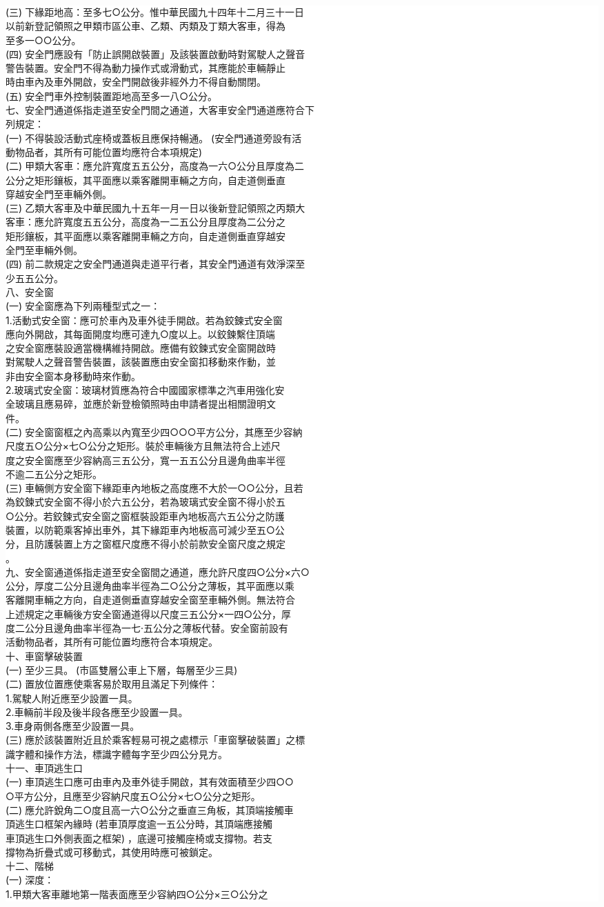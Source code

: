  (三) 下緣距地高：至多七○公分。惟中華民國九十四年十二月三十一日  
      以前新登記領照之甲類市區公車、乙類、丙類及丁類大客車，得為  
      至多一○○公分。  
 (四) 安全門應設有「防止誤開啟裝置」及該裝置啟動時對駕駛人之聲音  
      警告裝置。安全門不得為動力操作式或滑動式，其應能於車輛靜止  
      時由車內及車外開啟，安全門開啟後非經外力不得自動關閉。  
 (五) 安全門車外控制裝置距地高至多一八○公分。  
七、安全門通道係指走道至安全門間之通道，大客車安全門通道應符合下  
    列規定：  
 (一) 不得裝設活動式座椅或蓋板且應保持暢通。 (安全門通道旁設有活  
      動物品者，其所有可能位置均應符合本項規定)  
 (二) 甲類大客車：應允許寬度五五公分，高度為一六○公分且厚度為二  
      公分之矩形鑲板，其平面應以乘客離開車輛之方向，自走道側垂直  
      穿越安全門至車輛外側。  
 (三) 乙類大客車及中華民國九十五年一月一日以後新登記領照之丙類大  
      客車：應允許寬度五五公分，高度為一二五公分且厚度為二公分之  
      矩形鑲板，其平面應以乘客離開車輛之方向，自走道側垂直穿越安  
      全門至車輛外側。  
 (四) 前二款規定之安全門通道與走道平行者，其安全門通道有效淨深至  
      少五五公分。  
八、安全窗  
 (一) 安全窗應為下列兩種型式之一：  
      1.活動式安全窗：應可於車內及車外徒手開啟。若為鉸鍊式安全窗  
        應向外開啟，其每面開度均應可達九○度以上。以鉸鍊繫住頂端  
        之安全窗應裝設適當機構維持開啟。應備有鉸鍊式安全窗開啟時  
        對駕駛人之聲音警告裝置，該裝置應由安全窗扣移動來作動，並  
        非由安全窗本身移動時來作動。  
      2.玻璃式安全窗：玻璃材質應為符合中國國家標準之汽車用強化安  
        全玻璃且應易碎，並應於新登檢領照時由申請者提出相關證明文  
        件。  
 (二) 安全窗窗框之內高乘以內寬至少四○○○平方公分，其應至少容納  
      尺度五○公分×七○公分之矩形。裝於車輛後方且無法符合上述尺  
      度之安全窗應至少容納高三五公分，寬一五五公分且邊角曲率半徑  
      不逾二五公分之矩形。  
 (三) 車輛側方安全窗下緣距車內地板之高度應不大於一○○公分，且若  
      為鉸鍊式安全窗不得小於六五公分，若為玻璃式安全窗不得小於五  
      ○公分。若鉸鍊式安全窗之窗框裝設距車內地板高六五公分之防護  
      裝置，以防範乘客掉出車外，其下緣距車內地板高可減少至五○公  
      分，且防護裝置上方之窗框尺度應不得小於前款安全窗尺度之規定  
      。  
九、安全窗通道係指走道至安全窗間之通道，應允許尺度四○公分×六○  
    公分，厚度二公分且邊角曲率半徑為二○公分之薄板，其平面應以乘  
    客離開車輛之方向，自走道側垂直穿越安全窗至車輛外側。無法符合  
    上述規定之車輛後方安全窗通道得以尺度三五公分×一四○公分，厚  
    度二公分且邊角曲率半徑為一七‧五公分之薄板代替。安全窗前設有  
    活動物品者，其所有可能位置均應符合本項規定。  
十、車窗擊破裝置  
 (一) 至少三具。 (市區雙層公車上下層，每層至少三具)  
 (二) 置放位置應使乘客易於取用且滿足下列條件：  
      1.駕駛人附近應至少設置一具。  
      2.車輛前半段及後半段各應至少設置一具。  
      3.車身兩側各應至少設置一具。  
 (三) 應於該裝置附近且於乘客輕易可視之處標示「車窗擊破裝置」之標  
      識字體和操作方法，標識字體每字至少四公分見方。  
十一、車頂逃生口  
   (一) 車頂逃生口應可由車內及車外徒手開啟，其有效面積至少四○○  
        ○平方公分，且應至少容納尺度五○公分×七○公分之矩形。  
   (二) 應允許銳角二○度且高一六○公分之垂直三角板，其頂端接觸車  
        頂逃生口框架內緣時 (若車頂厚度逾一五公分時，其頂端應接觸  
        車頂逃生口外側表面之框架) ，底邊可接觸座椅或支撐物。若支  
        撐物為折疊式或可移動式，其使用時應可被鎖定。  
十二、階梯  
   (一) 深度：  
        1.甲類大客車離地第一階表面應至少容納四○公分×三○公分之  